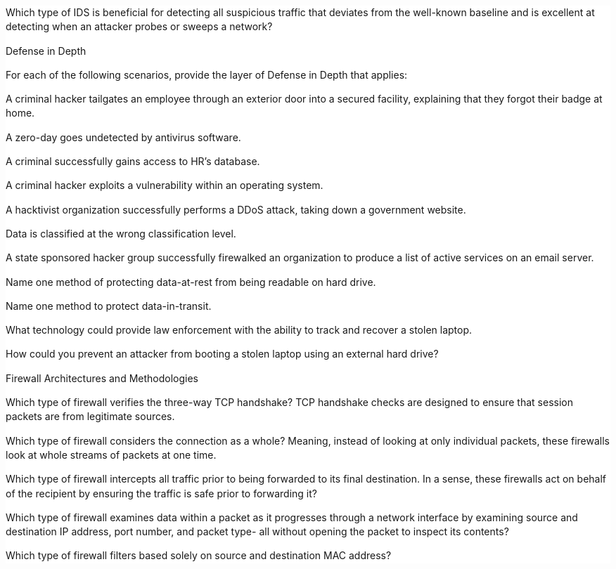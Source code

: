 
Which type of IDS is beneficial for detecting all suspicious traffic that deviates from the well-known baseline and is excellent at detecting when an attacker probes or sweeps a network?



Defense in Depth


For each of the following scenarios, provide the layer of Defense in Depth that applies:


A criminal hacker tailgates an employee through an exterior door into a secured facility, explaining that they forgot their badge at home.


A zero-day goes undetected by antivirus software.


A criminal successfully gains access to HR’s database.


A criminal hacker exploits a vulnerability within an operating system.


A hacktivist organization successfully performs a DDoS attack, taking down a government website.


Data is classified at the wrong classification level.


A state sponsored hacker group successfully firewalked an organization to produce a list of active services on an email server.




Name one method of protecting data-at-rest from being readable on hard drive.


Name one method to protect data-in-transit.


What technology could provide law enforcement with the ability to track and recover a stolen laptop.


How could you prevent an attacker from booting a stolen laptop using an external hard drive?



Firewall Architectures and Methodologies


Which type of firewall verifies the three-way TCP handshake? TCP handshake checks are designed to ensure that session packets are from legitimate sources.


Which type of firewall considers the connection as a whole? Meaning, instead of looking at only individual packets, these firewalls look at whole streams of packets at one time.


Which type of firewall intercepts all traffic prior to being forwarded to its final destination. In a sense, these firewalls act on behalf of the recipient by ensuring the traffic is safe prior to forwarding it?


Which type of firewall examines data within a packet as it progresses through a network interface by examining source and destination IP address, port number, and packet type- all without opening the packet to inspect its contents?


Which type of firewall filters based solely on source and destination MAC address?
